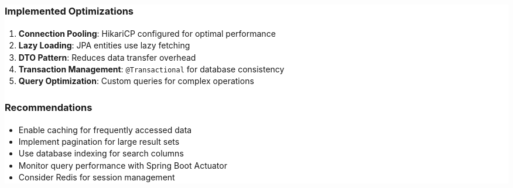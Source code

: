 ### Implemented Optimizations

1. **Connection Pooling**: HikariCP configured for optimal performance
2. **Lazy Loading**: JPA entities use lazy fetching
3. **DTO Pattern**: Reduces data transfer overhead
4. **Transaction Management**: `@Transactional` for database consistency
5. **Query Optimization**: Custom queries for complex operations

### Recommendations

- Enable caching for frequently accessed data
- Implement pagination for large result sets
- Use database indexing for search columns
- Monitor query performance with Spring Boot Actuator
- Consider Redis for session management
